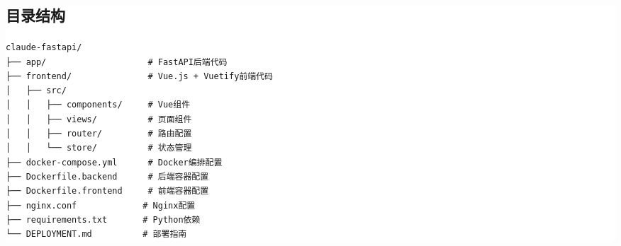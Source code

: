 ## 目录结构
```
claude-fastapi/
├── app/                    # FastAPI后端代码
├── frontend/               # Vue.js + Vuetify前端代码
│   ├── src/
│   │   ├── components/     # Vue组件
│   │   ├── views/          # 页面组件
│   │   ├── router/         # 路由配置
│   │   └── store/          # 状态管理
├── docker-compose.yml      # Docker编排配置
├── Dockerfile.backend      # 后端容器配置
├── Dockerfile.frontend     # 前端容器配置
├── nginx.conf             # Nginx配置
├── requirements.txt       # Python依赖
└── DEPLOYMENT.md          # 部署指南
```